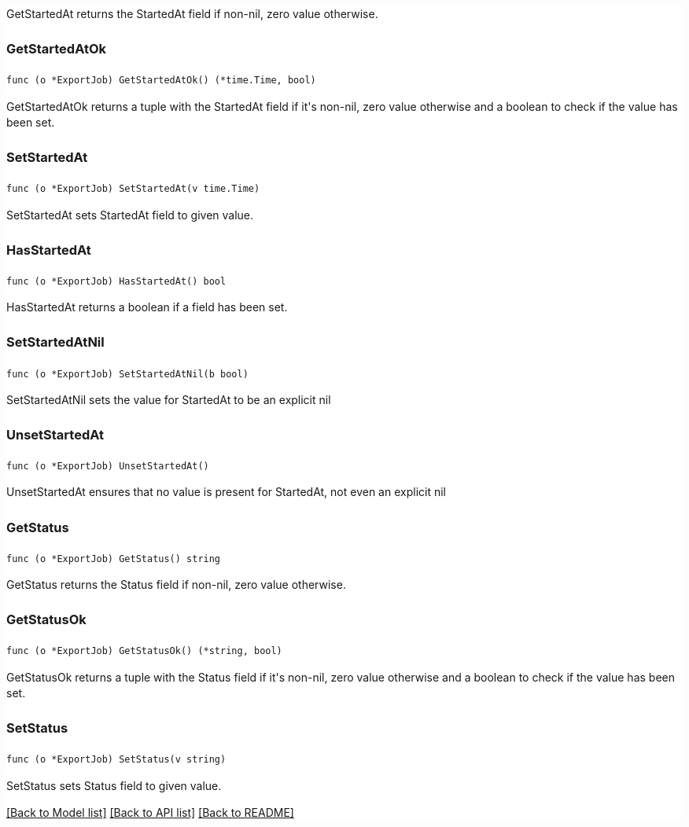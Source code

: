 GetStartedAt returns the StartedAt field if non-nil, zero value otherwise.

### GetStartedAtOk

`func (o *ExportJob) GetStartedAtOk() (*time.Time, bool)`

GetStartedAtOk returns a tuple with the StartedAt field if it's non-nil, zero value otherwise
and a boolean to check if the value has been set.

### SetStartedAt

`func (o *ExportJob) SetStartedAt(v time.Time)`

SetStartedAt sets StartedAt field to given value.

### HasStartedAt

`func (o *ExportJob) HasStartedAt() bool`

HasStartedAt returns a boolean if a field has been set.

### SetStartedAtNil

`func (o *ExportJob) SetStartedAtNil(b bool)`

 SetStartedAtNil sets the value for StartedAt to be an explicit nil

### UnsetStartedAt
`func (o *ExportJob) UnsetStartedAt()`

UnsetStartedAt ensures that no value is present for StartedAt, not even an explicit nil
### GetStatus

`func (o *ExportJob) GetStatus() string`

GetStatus returns the Status field if non-nil, zero value otherwise.

### GetStatusOk

`func (o *ExportJob) GetStatusOk() (*string, bool)`

GetStatusOk returns a tuple with the Status field if it's non-nil, zero value otherwise
and a boolean to check if the value has been set.

### SetStatus

`func (o *ExportJob) SetStatus(v string)`

SetStatus sets Status field to given value.



[[Back to Model list]](../README.md#documentation-for-models) [[Back to API list]](../README.md#documentation-for-api-endpoints) [[Back to README]](../README.md)


